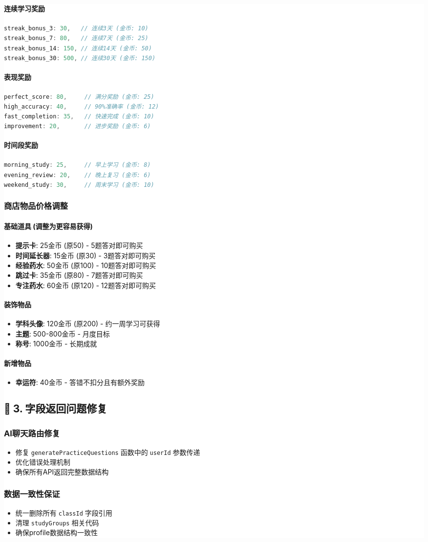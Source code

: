#### 连续学习奖励
```javascript
streak_bonus_3: 30,   // 连续3天 (金币: 10)
streak_bonus_7: 80,   // 连续7天 (金币: 25)
streak_bonus_14: 150, // 连续14天 (金币: 50)
streak_bonus_30: 500, // 连续30天 (金币: 150)
```

#### 表现奖励
```javascript
perfect_score: 80,     // 满分奖励 (金币: 25)
high_accuracy: 40,     // 90%准确率 (金币: 12)
fast_completion: 35,   // 快速完成 (金币: 10)
improvement: 20,       // 进步奖励 (金币: 6)
```

#### 时间段奖励
```javascript
morning_study: 25,     // 早上学习 (金币: 8)
evening_review: 20,    // 晚上复习 (金币: 6)
weekend_study: 30,     // 周末学习 (金币: 10)
```

### 商店物品价格调整

#### 基础道具 (调整为更容易获得)
- **提示卡**: 25金币 (原50) - 5题答对即可购买
- **时间延长器**: 15金币 (原30) - 3题答对即可购买
- **经验药水**: 50金币 (原100) - 10题答对即可购买
- **跳过卡**: 35金币 (原80) - 7题答对即可购买
- **专注药水**: 60金币 (原120) - 12题答对即可购买

#### 装饰物品
- **学科头像**: 120金币 (原200) - 约一周学习可获得
- **主题**: 500-800金币 - 月度目标
- **称号**: 1000金币 - 长期成就

#### 新增物品
- **幸运符**: 40金币 - 答错不扣分且有额外奖励

## 🔧 3. 字段返回问题修复

### AI聊天路由修复
- 修复 `generatePracticeQuestions` 函数中的 `userId` 参数传递
- 优化错误处理机制
- 确保所有API返回完整数据结构

### 数据一致性保证
- 统一删除所有 `classId` 字段引用
- 清理 `studyGroups` 相关代码
- 确保profile数据结构一致性
